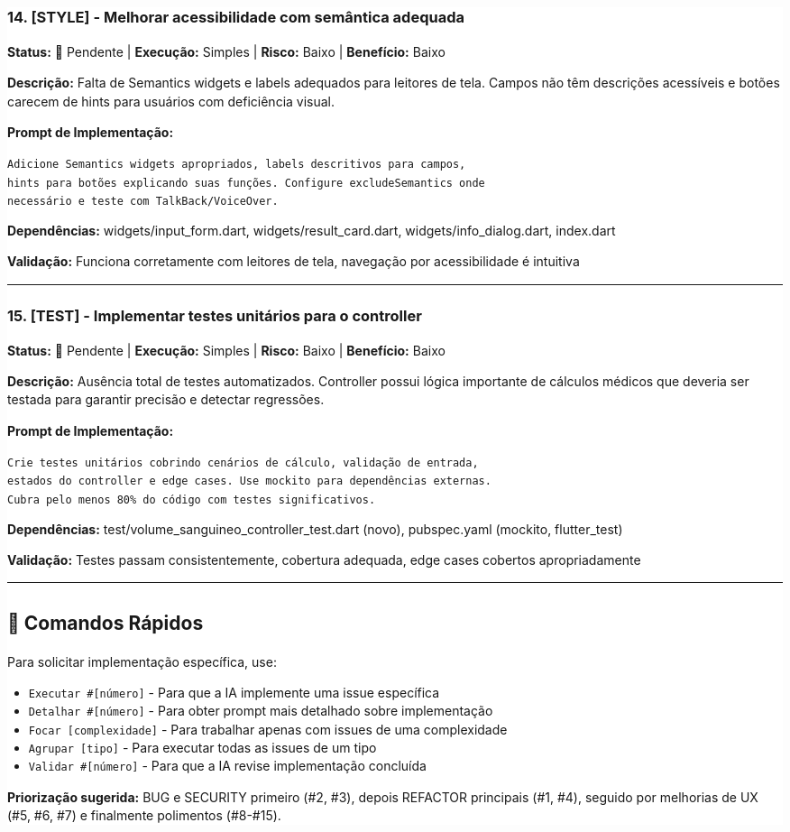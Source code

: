 
### 14. [STYLE] - Melhorar acessibilidade com semântica adequada

**Status:** 🔴 Pendente | **Execução:** Simples | **Risco:** Baixo | **Benefício:** Baixo

**Descrição:** Falta de Semantics widgets e labels adequados para leitores 
de tela. Campos não têm descrições acessíveis e botões carecem de hints 
para usuários com deficiência visual.

**Prompt de Implementação:**
```
Adicione Semantics widgets apropriados, labels descritivos para campos, 
hints para botões explicando suas funções. Configure excludeSemantics onde 
necessário e teste com TalkBack/VoiceOver.
```

**Dependências:** widgets/input_form.dart, widgets/result_card.dart, 
widgets/info_dialog.dart, index.dart

**Validação:** Funciona corretamente com leitores de tela, navegação por 
acessibilidade é intuitiva

---

### 15. [TEST] - Implementar testes unitários para o controller

**Status:** 🔴 Pendente | **Execução:** Simples | **Risco:** Baixo | **Benefício:** Baixo

**Descrição:** Ausência total de testes automatizados. Controller possui 
lógica importante de cálculos médicos que deveria ser testada para garantir 
precisão e detectar regressões.

**Prompt de Implementação:**
```
Crie testes unitários cobrindo cenários de cálculo, validação de entrada, 
estados do controller e edge cases. Use mockito para dependências externas. 
Cubra pelo menos 80% do código com testes significativos.
```

**Dependências:** test/volume_sanguineo_controller_test.dart (novo), 
pubspec.yaml (mockito, flutter_test)

**Validação:** Testes passam consistentemente, cobertura adequada, edge 
cases cobertos apropriadamente

---

## 🔧 Comandos Rápidos

Para solicitar implementação específica, use:
- `Executar #[número]` - Para que a IA implemente uma issue específica
- `Detalhar #[número]` - Para obter prompt mais detalhado sobre implementação
- `Focar [complexidade]` - Para trabalhar apenas com issues de uma complexidade
- `Agrupar [tipo]` - Para executar todas as issues de um tipo
- `Validar #[número]` - Para que a IA revise implementação concluída

**Priorização sugerida:** BUG e SECURITY primeiro (#2, #3), depois REFACTOR 
principais (#1, #4), seguido por melhorias de UX (#5, #6, #7) e finalmente 
polimentos (#8-#15).
